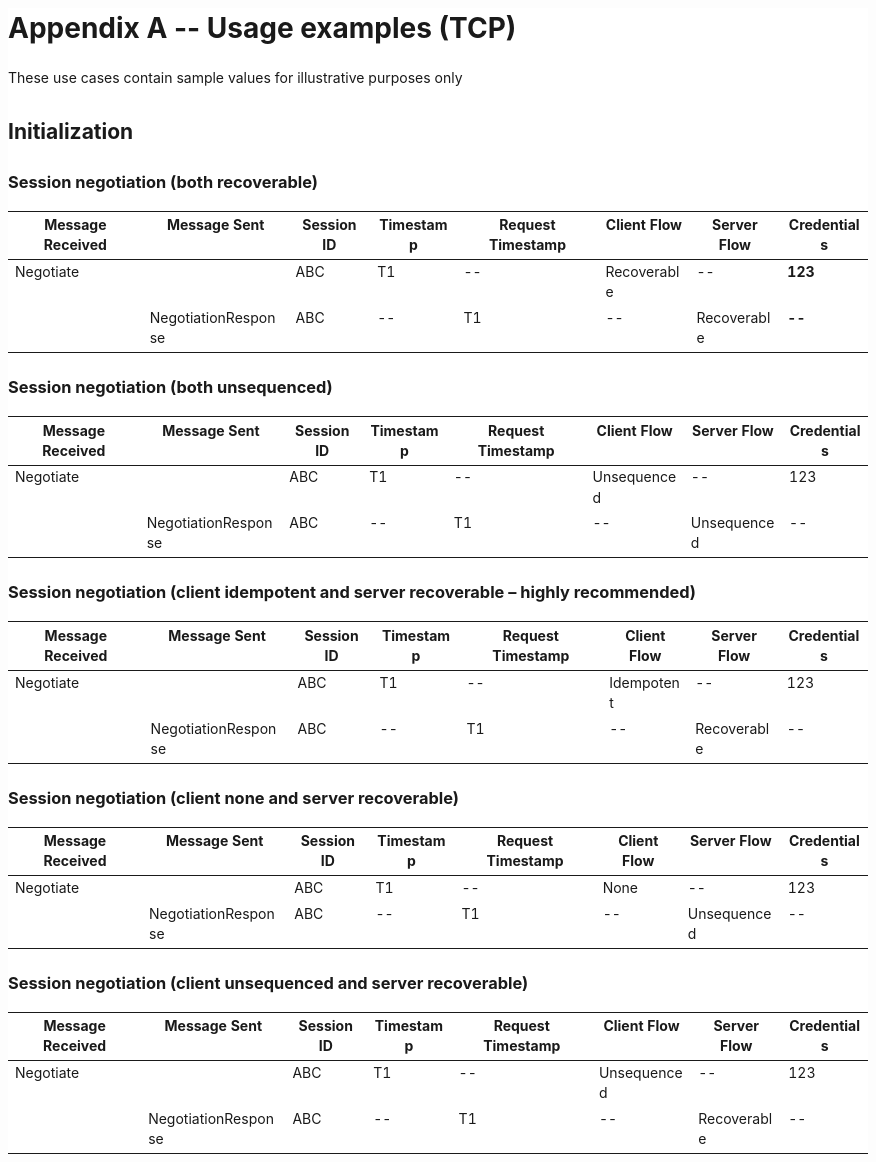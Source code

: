 # Appendix A -- Usage examples (TCP)

These use cases contain sample values for illustrative purposes only

## Initialization

### Session negotiation (both recoverable)

| **Message Received** | **Message Sent**    | **Session ID** | **Timestamp** | **Request Timestamp** | **Client Flow** | **Server Flow** | **Credentials** |
|----------------------|---------------------|----------------|---------------|-----------------------|-----------------|-----------------|-----------------|
| Negotiate            |                     | ABC            | T1            | --                    | Recoverable     | --              | **123**         |
|                      | NegotiationResponse | ABC            | --            | T1                    | --              | Recoverable     | **--**          |

### Session negotiation (both unsequenced)

| **Message Received** | **Message Sent**    | **Session ID** | **Timestamp** | **Request Timestamp** | **Client Flow** | **Server Flow** | **Credentials** |
|----------------------|---------------------|----------------|---------------|-----------------------|-----------------|-----------------|-----------------|
| Negotiate            |                     | ABC            | T1            | --                    | Unsequenced     | --              | 123             |
|                      | NegotiationResponse | ABC            | --            | T1                    | --              | Unsequenced     | --              |

### Session negotiation (client idempotent and server recoverable – highly recommended)

| **Message Received** | **Message Sent**    | **Session ID** | **Timestamp** | **Request Timestamp** | **Client Flow** | **Server Flow** | **Credentials** |
|----------------------|---------------------|----------------|---------------|-----------------------|-----------------|-----------------|-----------------|
| Negotiate            |                     | ABC            | T1            | --                    | Idempotent      | --              | 123             |
|                      | NegotiationResponse | ABC            | --            | T1                    | --              | Recoverable     | --              |

### Session negotiation (client none and server recoverable)

| **Message Received** | **Message Sent**    | **Session ID** | **Timestamp** | **Request Timestamp** | **Client Flow** | **Server Flow** | **Credentials** |
|----------------------|---------------------|----------------|---------------|-----------------------|-----------------|-----------------|-----------------|
| Negotiate            |                     | ABC            | T1            | --                    | None            | --              | 123             |
|                      | NegotiationResponse | ABC            | --            | T1                    | --              | Unsequenced     | --              |

### Session negotiation (client unsequenced and server recoverable)

| **Message Received** | **Message Sent**    | **Session ID** | **Timestamp** | **Request Timestamp** | **Client Flow** | **Server Flow** | **Credentials** |
|----------------------|---------------------|----------------|---------------|-----------------------|-----------------|-----------------|-----------------|
| Negotiate            |                     | ABC            | T1            | --                    | Unsequenced     | --              | 123             |
|                      | NegotiationResponse | ABC            | --            | T1                    | --              | Recoverable     | --              |
